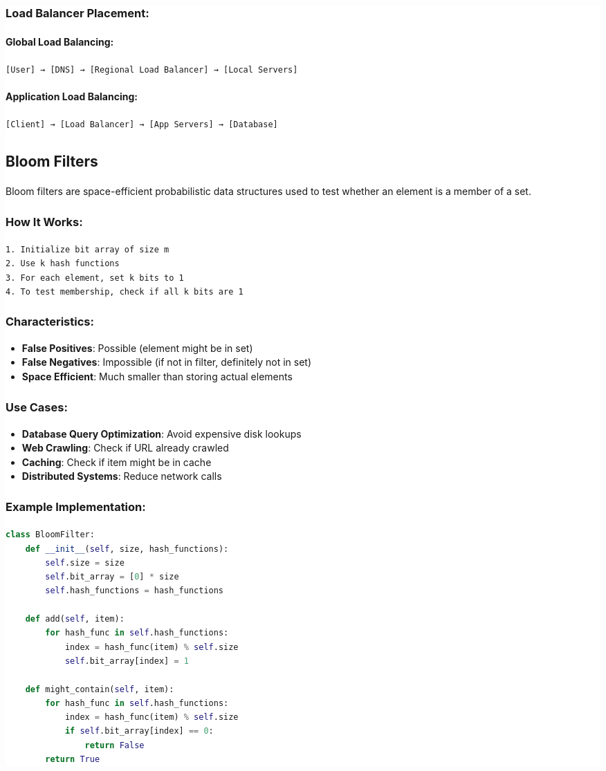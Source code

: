 ### Load Balancer Placement:

#### Global Load Balancing:
```
[User] → [DNS] → [Regional Load Balancer] → [Local Servers]
```

#### Application Load Balancing:
```
[Client] → [Load Balancer] → [App Servers] → [Database]
```

## Bloom Filters

Bloom filters are space-efficient probabilistic data structures used to test whether an element is a member of a set.

### How It Works:
```
1. Initialize bit array of size m
2. Use k hash functions
3. For each element, set k bits to 1
4. To test membership, check if all k bits are 1
```

### Characteristics:
- **False Positives**: Possible (element might be in set)
- **False Negatives**: Impossible (if not in filter, definitely not in set)
- **Space Efficient**: Much smaller than storing actual elements

### Use Cases:
- **Database Query Optimization**: Avoid expensive disk lookups
- **Web Crawling**: Check if URL already crawled
- **Caching**: Check if item might be in cache
- **Distributed Systems**: Reduce network calls

### Example Implementation:
```python
class BloomFilter:
    def __init__(self, size, hash_functions):
        self.size = size
        self.bit_array = [0] * size
        self.hash_functions = hash_functions
    
    def add(self, item):
        for hash_func in self.hash_functions:
            index = hash_func(item) % self.size
            self.bit_array[index] = 1
    
    def might_contain(self, item):
        for hash_func in self.hash_functions:
            index = hash_func(item) % self.size
            if self.bit_array[index] == 0:
                return False
        return True
```
